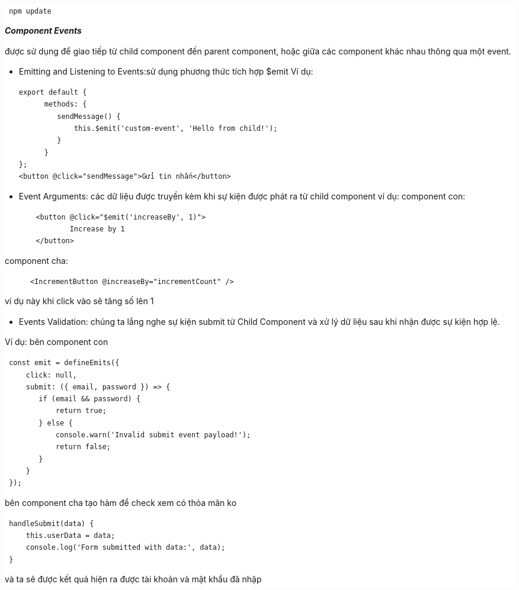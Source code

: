      npm update

***Component Events***

được sử dụng để giao tiếp từ child component đến parent component, hoặc giữa các component khác nhau thông qua một event.

- Emitting and Listening to Events:sử dụng phương thức tích hợp $emit Ví dụ:

      export default {
            methods: {
               sendMessage() {
                   this.$emit('custom-event', 'Hello from child!'); 
               }
            }
      };
      <button @click="sendMessage">Gửi tin nhắn</button>
- Event Arguments: các dữ liệu được truyền kèm khi sự kiện được phát ra từ child component
  ví dụ: 
component con:
         
          <button @click="$emit('increaseBy', 1)">
                  Increase by 1
          </button>
          
component cha:

          <IncrementButton @increaseBy="incrementCount" />
ví dụ này khi click vào sẽ tăng số lên 1 

- Events Validation: chúng ta lắng nghe sự kiện submit từ Child Component và xử lý dữ liệu sau khi nhận được sự kiện hợp lệ.

Ví dụ: 
bên component con

     const emit = defineEmits({
         click: null,
         submit: ({ email, password }) => {
            if (email && password) {
                return true;
            } else {
                console.warn('Invalid submit event payload!');
                return false;
            }
         }
     });

bên component cha tạo hàm để check xem có thỏa mãn ko

     handleSubmit(data) {
         this.userData = data;
         console.log('Form submitted with data:', data);
     }

và ta sẽ được kết quả hiện ra được tài khoản và mật khẩu đã nhập 
